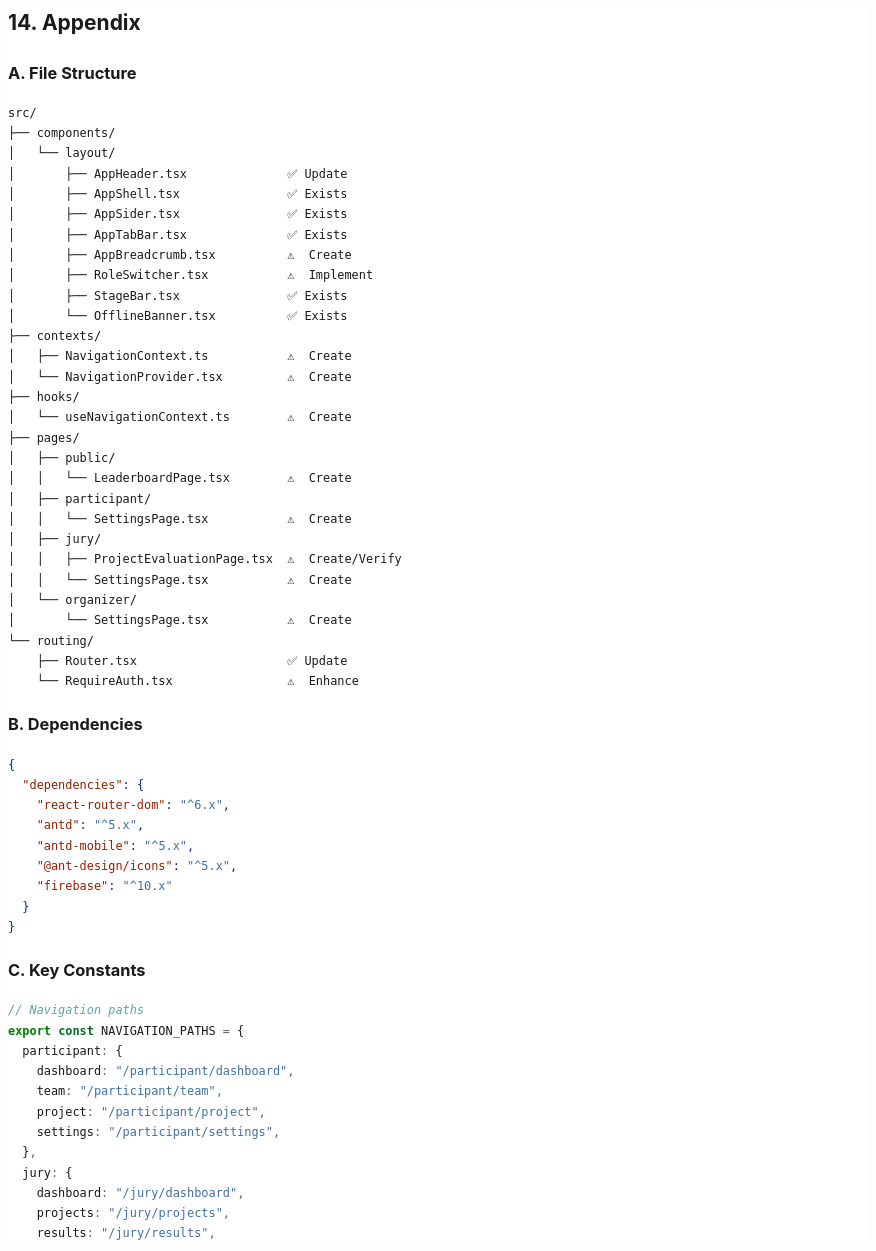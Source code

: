 
## 14. Appendix

### A. File Structure
```
src/
├── components/
│   └── layout/
│       ├── AppHeader.tsx              ✅ Update
│       ├── AppShell.tsx               ✅ Exists
│       ├── AppSider.tsx               ✅ Exists
│       ├── AppTabBar.tsx              ✅ Exists
│       ├── AppBreadcrumb.tsx          ⚠️  Create
│       ├── RoleSwitcher.tsx           ⚠️  Implement
│       ├── StageBar.tsx               ✅ Exists
│       └── OfflineBanner.tsx          ✅ Exists
├── contexts/
│   ├── NavigationContext.ts           ⚠️  Create
│   └── NavigationProvider.tsx         ⚠️  Create
├── hooks/
│   └── useNavigationContext.ts        ⚠️  Create
├── pages/
│   ├── public/
│   │   └── LeaderboardPage.tsx        ⚠️  Create
│   ├── participant/
│   │   └── SettingsPage.tsx           ⚠️  Create
│   ├── jury/
│   │   ├── ProjectEvaluationPage.tsx  ⚠️  Create/Verify
│   │   └── SettingsPage.tsx           ⚠️  Create
│   └── organizer/
│       └── SettingsPage.tsx           ⚠️  Create
└── routing/
    ├── Router.tsx                     ✅ Update
    └── RequireAuth.tsx                ⚠️  Enhance
```

### B. Dependencies
```json
{
  "dependencies": {
    "react-router-dom": "^6.x",
    "antd": "^5.x",
    "antd-mobile": "^5.x",
    "@ant-design/icons": "^5.x",
    "firebase": "^10.x"
  }
}
```

### C. Key Constants
```typescript
// Navigation paths
export const NAVIGATION_PATHS = {
  participant: {
    dashboard: "/participant/dashboard",
    team: "/participant/team",
    project: "/participant/project",
    settings: "/participant/settings",
  },
  jury: {
    dashboard: "/jury/dashboard",
    projects: "/jury/projects",
    results: "/jury/results",
```